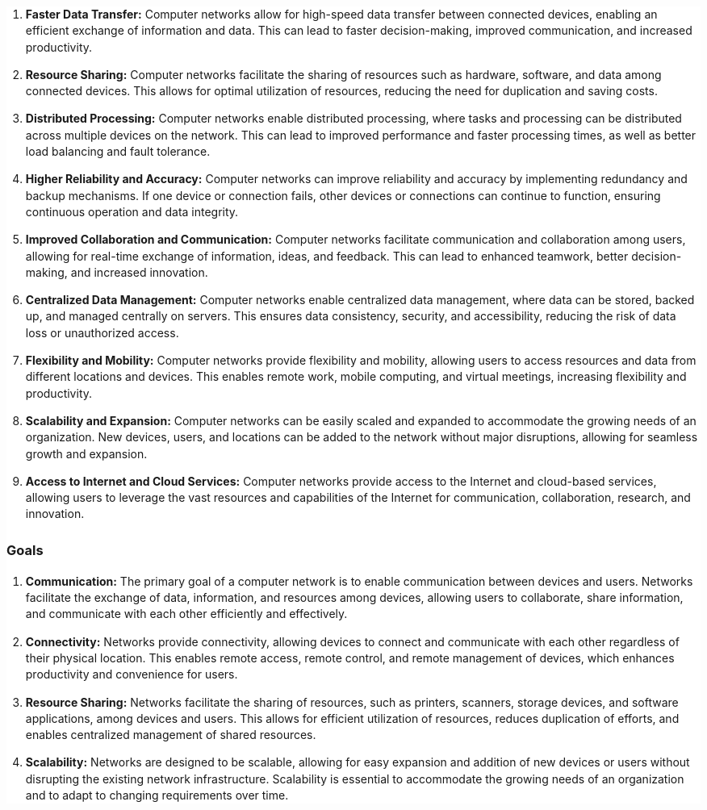 1. **Faster Data Transfer:** Computer networks allow for high-speed data transfer between connected devices, enabling an efficient exchange of information and data. This can lead to faster decision-making, improved communication, and increased productivity.
    
2. **Resource Sharing:** Computer networks facilitate the sharing of resources such as hardware, software, and data among connected devices. This allows for optimal utilization of resources, reducing the need for duplication and saving costs.
    
3. **Distributed Processing:** Computer networks enable distributed processing, where tasks and processing can be distributed across multiple devices on the network. This can lead to improved performance and faster processing times, as well as better load balancing and fault tolerance.
    
4. **Higher Reliability and Accuracy:** Computer networks can improve reliability and accuracy by implementing redundancy and backup mechanisms. If one device or connection fails, other devices or connections can continue to function, ensuring continuous operation and data integrity.
    
5. **Improved Collaboration and Communication:** Computer networks facilitate communication and collaboration among users, allowing for real-time exchange of information, ideas, and feedback. This can lead to enhanced teamwork, better decision-making, and increased innovation.
    
6. **Centralized Data Management:** Computer networks enable centralized data management, where data can be stored, backed up, and managed centrally on servers. This ensures data consistency, security, and accessibility, reducing the risk of data loss or unauthorized access.
    
7. **Flexibility and Mobility:** Computer networks provide flexibility and mobility, allowing users to access resources and data from different locations and devices. This enables remote work, mobile computing, and virtual meetings, increasing flexibility and productivity.
    
8. **Scalability and Expansion:** Computer networks can be easily scaled and expanded to accommodate the growing needs of an organization. New devices, users, and locations can be added to the network without major disruptions, allowing for seamless growth and expansion.
    
9. **Access to Internet and Cloud Services:** Computer networks provide access to the Internet and cloud-based services, allowing users to leverage the vast resources and capabilities of the Internet for communication, collaboration, research, and innovation.
    

### Goals

1. **Communication:** The primary goal of a computer network is to enable communication between devices and users. Networks facilitate the exchange of data, information, and resources among devices, allowing users to collaborate, share information, and communicate with each other efficiently and effectively.
    
2. **Connectivity:** Networks provide connectivity, allowing devices to connect and communicate with each other regardless of their physical location. This enables remote access, remote control, and remote management of devices, which enhances productivity and convenience for users.
    
3. **Resource Sharing:** Networks facilitate the sharing of resources, such as printers, scanners, storage devices, and software applications, among devices and users. This allows for efficient utilization of resources, reduces duplication of efforts, and enables centralized management of shared resources.
    
4. **Scalability:** Networks are designed to be scalable, allowing for easy expansion and addition of new devices or users without disrupting the existing network infrastructure. Scalability is essential to accommodate the growing needs of an organization and to adapt to changing requirements over time.
    